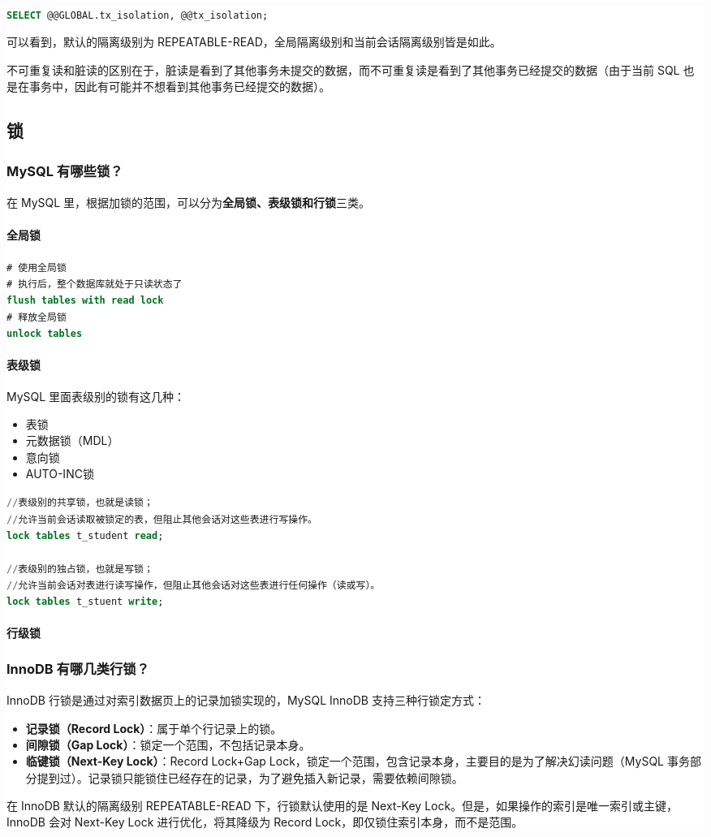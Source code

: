 ```sql
SELECT @@GLOBAL.tx_isolation, @@tx_isolation;
```

可以看到，默认的隔离级别为 REPEATABLE-READ，全局隔离级别和当前会话隔离级别皆是如此。

不可重复读和脏读的区别在于，脏读是看到了其他事务未提交的数据，而不可重复读是看到了其他事务已经提交的数据（由于当前 SQL 也是在事务中，因此有可能并不想看到其他事务已经提交的数据）。

## 锁

### MySQL 有哪些锁？

在 MySQL 里，根据加锁的范围，可以分为**全局锁、表级锁和行锁**三类。

#### 全局锁

```sql
# 使用全局锁
# 执行后，整个数据库就处于只读状态了
flush tables with read lock
# 释放全局锁
unlock tables
```

#### 表级锁

MySQL 里面表级别的锁有这几种：

- 表锁
- 元数据锁（MDL）
- 意向锁
- AUTO-INC锁

```sql
//表级别的共享锁，也就是读锁；
//允许当前会话读取被锁定的表，但阻止其他会话对这些表进行写操作。
lock tables t_student read;

//表级别的独占锁，也就是写锁；
//允许当前会话对表进行读写操作，但阻止其他会话对这些表进行任何操作（读或写）。
lock tables t_stuent write;
```

#### 行级锁

### InnoDB 有哪几类行锁？

InnoDB 行锁是通过对索引数据页上的记录加锁实现的，MySQL InnoDB 支持三种行锁定方式：

- **记录锁（Record Lock）**：属于单个行记录上的锁。
- **间隙锁（Gap Lock）**：锁定一个范围，不包括记录本身。
- **临键锁（Next-Key Lock）**：Record Lock+Gap Lock，锁定一个范围，包含记录本身，主要目的是为了解决幻读问题（MySQL 事务部分提到过）。记录锁只能锁住已经存在的记录，为了避免插入新记录，需要依赖间隙锁。

在 InnoDB 默认的隔离级别 REPEATABLE-READ 下，行锁默认使用的是 Next-Key Lock。但是，如果操作的索引是唯一索引或主键，InnoDB 会对 Next-Key Lock 进行优化，将其降级为 Record Lock，即仅锁住索引本身，而不是范围。

